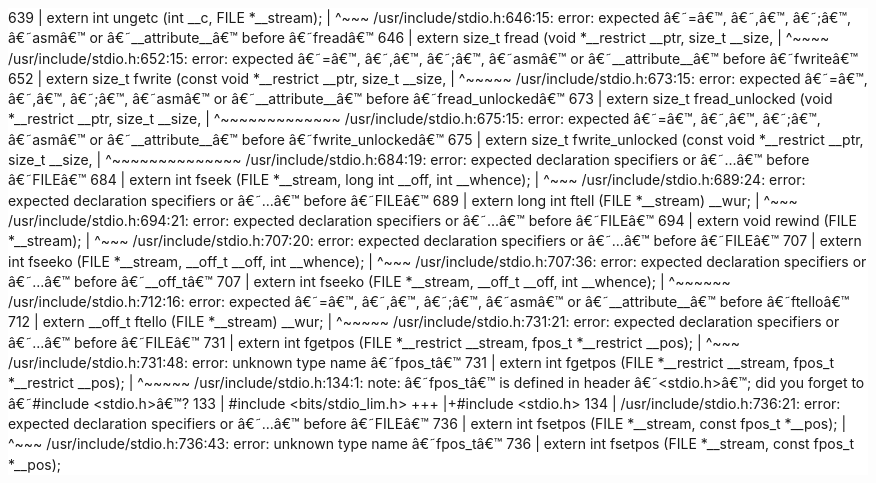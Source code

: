   639 | extern int ungetc (int __c, FILE *__stream);
      |                             ^~~~
/usr/include/stdio.h:646:15: error: expected â€˜=â€™, â€˜,â€™, â€˜;â€™, â€˜asmâ€™ or â€˜__attribute__â€™ before â€˜freadâ€™
  646 | extern size_t fread (void *__restrict __ptr, size_t __size,
      |               ^~~~~
/usr/include/stdio.h:652:15: error: expected â€˜=â€™, â€˜,â€™, â€˜;â€™, â€˜asmâ€™ or â€˜__attribute__â€™ before â€˜fwriteâ€™
  652 | extern size_t fwrite (const void *__restrict __ptr, size_t __size,
      |               ^~~~~~
/usr/include/stdio.h:673:15: error: expected â€˜=â€™, â€˜,â€™, â€˜;â€™, â€˜asmâ€™ or â€˜__attribute__â€™ before â€˜fread_unlockedâ€™
  673 | extern size_t fread_unlocked (void *__restrict __ptr, size_t __size,
      |               ^~~~~~~~~~~~~~
/usr/include/stdio.h:675:15: error: expected â€˜=â€™, â€˜,â€™, â€˜;â€™, â€˜asmâ€™ or â€˜__attribute__â€™ before â€˜fwrite_unlockedâ€™
  675 | extern size_t fwrite_unlocked (const void *__restrict __ptr, size_t __size,
      |               ^~~~~~~~~~~~~~~
/usr/include/stdio.h:684:19: error: expected declaration specifiers or â€˜...â€™ before â€˜FILEâ€™
  684 | extern int fseek (FILE *__stream, long int __off, int __whence);
      |                   ^~~~
/usr/include/stdio.h:689:24: error: expected declaration specifiers or â€˜...â€™ before â€˜FILEâ€™
  689 | extern long int ftell (FILE *__stream) __wur;
      |                        ^~~~
/usr/include/stdio.h:694:21: error: expected declaration specifiers or â€˜...â€™ before â€˜FILEâ€™
  694 | extern void rewind (FILE *__stream);
      |                     ^~~~
/usr/include/stdio.h:707:20: error: expected declaration specifiers or â€˜...â€™ before â€˜FILEâ€™
  707 | extern int fseeko (FILE *__stream, __off_t __off, int __whence);
      |                    ^~~~
/usr/include/stdio.h:707:36: error: expected declaration specifiers or â€˜...â€™ before â€˜__off_tâ€™
  707 | extern int fseeko (FILE *__stream, __off_t __off, int __whence);
      |                                    ^~~~~~~
/usr/include/stdio.h:712:16: error: expected â€˜=â€™, â€˜,â€™, â€˜;â€™, â€˜asmâ€™ or â€˜__attribute__â€™ before â€˜ftelloâ€™
  712 | extern __off_t ftello (FILE *__stream) __wur;
      |                ^~~~~~
/usr/include/stdio.h:731:21: error: expected declaration specifiers or â€˜...â€™ before â€˜FILEâ€™
  731 | extern int fgetpos (FILE *__restrict __stream, fpos_t *__restrict __pos);
      |                     ^~~~
/usr/include/stdio.h:731:48: error: unknown type name â€˜fpos_tâ€™
  731 | extern int fgetpos (FILE *__restrict __stream, fpos_t *__restrict __pos);
      |                                                ^~~~~~
/usr/include/stdio.h:134:1: note: â€˜fpos_tâ€™ is defined in header â€˜<stdio.h>â€™; did you forget to â€˜#include <stdio.h>â€™?
  133 | #include <bits/stdio_lim.h>
  +++ |+#include <stdio.h>
  134 | 
/usr/include/stdio.h:736:21: error: expected declaration specifiers or â€˜...â€™ before â€˜FILEâ€™
  736 | extern int fsetpos (FILE *__stream, const fpos_t *__pos);
      |                     ^~~~
/usr/include/stdio.h:736:43: error: unknown type name â€˜fpos_tâ€™
  736 | extern int fsetpos (FILE *__stream, const fpos_t *__pos);